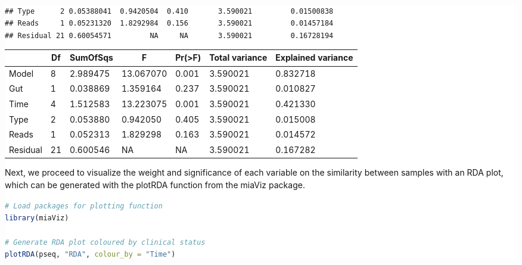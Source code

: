     ## Type      2 0.05388041  0.9420504  0.410       3.590021         0.01500838
    ## Reads     1 0.05231320  1.8292984  0.156       3.590021         0.01457184
    ## Residual 21 0.60054571         NA     NA       3.590021         0.16728194

|          | Df  | SumOfSqs | F         | Pr(\>F) | Total variance | Explained variance |
|----------|-----|----------|-----------|---------|----------------|--------------------|
| Model    | 8   | 2.989475 | 13.067070 | 0.001   | 3.590021       | 0.832718           |
| Gut      | 1   | 0.038869 | 1.359164  | 0.237   | 3.590021       | 0.010827           |
| Time     | 4   | 1.512583 | 13.223075 | 0.001   | 3.590021       | 0.421330           |
| Type     | 2   | 0.053880 | 0.942050  | 0.405   | 3.590021       | 0.015008           |
| Reads    | 1   | 0.052313 | 1.829298  | 0.163   | 3.590021       | 0.014572           |
| Residual | 21  | 0.600546 | NA        | NA      | 3.590021       | 0.167282           |

Next, we proceed to visualize the weight and significance of each
variable on the similarity between samples with an RDA plot, which can
be generated with the plotRDA function from the miaViz package.

``` r
# Load packages for plotting function
library(miaViz)

# Generate RDA plot coloured by clinical status
plotRDA(pseq, "RDA", colour_by = "Time")
```
